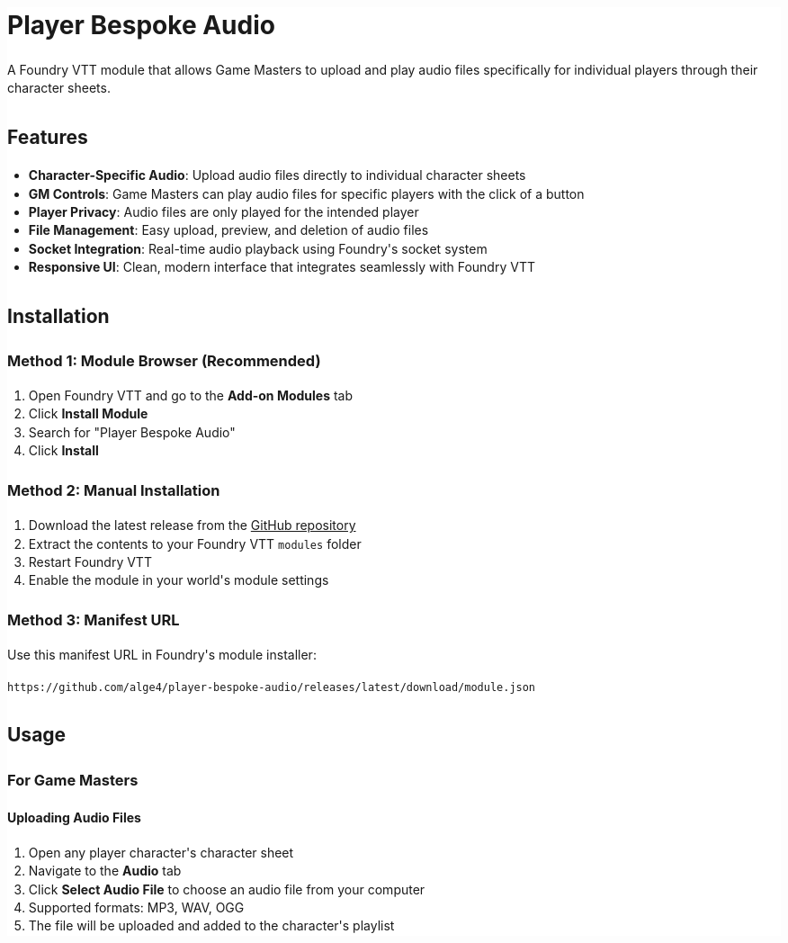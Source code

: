 # Player Bespoke Audio

A Foundry VTT module that allows Game Masters to upload and play audio files specifically for individual players through their character sheets.

## Features

- **Character-Specific Audio**: Upload audio files directly to individual character sheets
- **GM Controls**: Game Masters can play audio files for specific players with the click of a button
- **Player Privacy**: Audio files are only played for the intended player
- **File Management**: Easy upload, preview, and deletion of audio files
- **Socket Integration**: Real-time audio playback using Foundry's socket system
- **Responsive UI**: Clean, modern interface that integrates seamlessly with Foundry VTT

## Installation

### Method 1: Module Browser (Recommended)

1. Open Foundry VTT and go to the **Add-on Modules** tab
2. Click **Install Module**
3. Search for "Player Bespoke Audio"
4. Click **Install**

### Method 2: Manual Installation

1. Download the latest release from the [GitHub repository](https://github.com/alge4/player-bespoke-audio)
2. Extract the contents to your Foundry VTT `modules` folder
3. Restart Foundry VTT
4. Enable the module in your world's module settings

### Method 3: Manifest URL

Use this manifest URL in Foundry's module installer:

```
https://github.com/alge4/player-bespoke-audio/releases/latest/download/module.json
```

## Usage

### For Game Masters

#### Uploading Audio Files

1. Open any player character's character sheet
2. Navigate to the **Audio** tab
3. Click **Select Audio File** to choose an audio file from your computer
4. Supported formats: MP3, WAV, OGG
5. The file will be uploaded and added to the character's playlist
